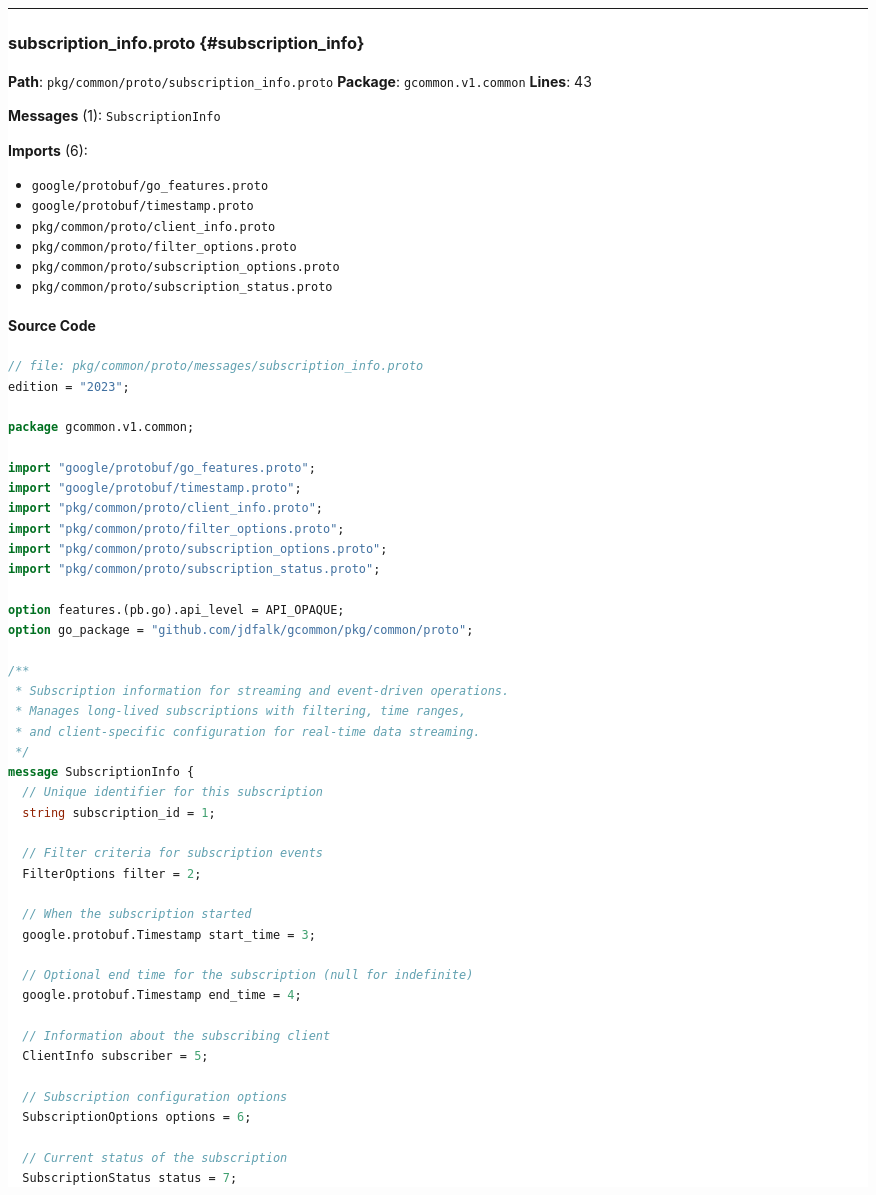 ```protobuf

```

---

### subscription_info.proto {#subscription_info}

**Path**: `pkg/common/proto/subscription_info.proto` **Package**:
`gcommon.v1.common` **Lines**: 43

**Messages** (1): `SubscriptionInfo`

**Imports** (6):

- `google/protobuf/go_features.proto`
- `google/protobuf/timestamp.proto`
- `pkg/common/proto/client_info.proto`
- `pkg/common/proto/filter_options.proto`
- `pkg/common/proto/subscription_options.proto`
- `pkg/common/proto/subscription_status.proto`

#### Source Code

```protobuf
// file: pkg/common/proto/messages/subscription_info.proto
edition = "2023";

package gcommon.v1.common;

import "google/protobuf/go_features.proto";
import "google/protobuf/timestamp.proto";
import "pkg/common/proto/client_info.proto";
import "pkg/common/proto/filter_options.proto";
import "pkg/common/proto/subscription_options.proto";
import "pkg/common/proto/subscription_status.proto";

option features.(pb.go).api_level = API_OPAQUE;
option go_package = "github.com/jdfalk/gcommon/pkg/common/proto";

/**
 * Subscription information for streaming and event-driven operations.
 * Manages long-lived subscriptions with filtering, time ranges,
 * and client-specific configuration for real-time data streaming.
 */
message SubscriptionInfo {
  // Unique identifier for this subscription
  string subscription_id = 1;

  // Filter criteria for subscription events
  FilterOptions filter = 2;

  // When the subscription started
  google.protobuf.Timestamp start_time = 3;

  // Optional end time for the subscription (null for indefinite)
  google.protobuf.Timestamp end_time = 4;

  // Information about the subscribing client
  ClientInfo subscriber = 5;

  // Subscription configuration options
  SubscriptionOptions options = 6;

  // Current status of the subscription
  SubscriptionStatus status = 7;
```